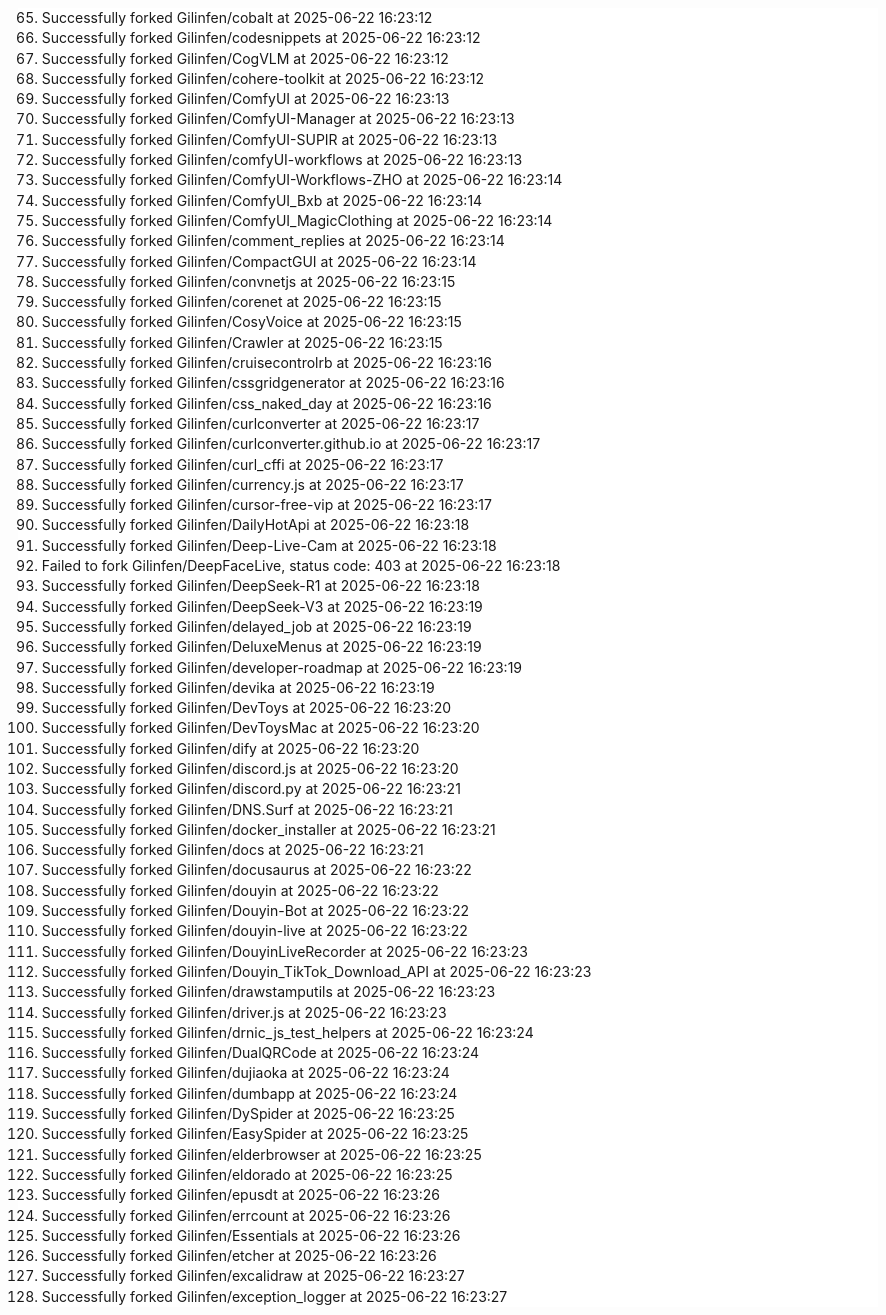 65. Successfully forked Gilinfen/cobalt at 2025-06-22 16:23:12
66. Successfully forked Gilinfen/codesnippets at 2025-06-22 16:23:12
67. Successfully forked Gilinfen/CogVLM at 2025-06-22 16:23:12
68. Successfully forked Gilinfen/cohere-toolkit at 2025-06-22 16:23:12
69. Successfully forked Gilinfen/ComfyUI at 2025-06-22 16:23:13
70. Successfully forked Gilinfen/ComfyUI-Manager at 2025-06-22 16:23:13
71. Successfully forked Gilinfen/ComfyUI-SUPIR at 2025-06-22 16:23:13
72. Successfully forked Gilinfen/comfyUI-workflows at 2025-06-22 16:23:13
73. Successfully forked Gilinfen/ComfyUI-Workflows-ZHO at 2025-06-22 16:23:14
74. Successfully forked Gilinfen/ComfyUI_Bxb at 2025-06-22 16:23:14
75. Successfully forked Gilinfen/ComfyUI_MagicClothing at 2025-06-22 16:23:14
76. Successfully forked Gilinfen/comment_replies at 2025-06-22 16:23:14
77. Successfully forked Gilinfen/CompactGUI at 2025-06-22 16:23:14
78. Successfully forked Gilinfen/convnetjs at 2025-06-22 16:23:15
79. Successfully forked Gilinfen/corenet at 2025-06-22 16:23:15
80. Successfully forked Gilinfen/CosyVoice at 2025-06-22 16:23:15
81. Successfully forked Gilinfen/Crawler at 2025-06-22 16:23:15
82. Successfully forked Gilinfen/cruisecontrolrb at 2025-06-22 16:23:16
83. Successfully forked Gilinfen/cssgridgenerator at 2025-06-22 16:23:16
84. Successfully forked Gilinfen/css_naked_day at 2025-06-22 16:23:16
85. Successfully forked Gilinfen/curlconverter at 2025-06-22 16:23:17
86. Successfully forked Gilinfen/curlconverter.github.io at 2025-06-22 16:23:17
87. Successfully forked Gilinfen/curl_cffi at 2025-06-22 16:23:17
88. Successfully forked Gilinfen/currency.js at 2025-06-22 16:23:17
89. Successfully forked Gilinfen/cursor-free-vip at 2025-06-22 16:23:17
90. Successfully forked Gilinfen/DailyHotApi at 2025-06-22 16:23:18
91. Successfully forked Gilinfen/Deep-Live-Cam at 2025-06-22 16:23:18
92. Failed to fork Gilinfen/DeepFaceLive, status code: 403 at 2025-06-22 16:23:18
93. Successfully forked Gilinfen/DeepSeek-R1 at 2025-06-22 16:23:18
94. Successfully forked Gilinfen/DeepSeek-V3 at 2025-06-22 16:23:19
95. Successfully forked Gilinfen/delayed_job at 2025-06-22 16:23:19
96. Successfully forked Gilinfen/DeluxeMenus at 2025-06-22 16:23:19
97. Successfully forked Gilinfen/developer-roadmap at 2025-06-22 16:23:19
98. Successfully forked Gilinfen/devika at 2025-06-22 16:23:19
99. Successfully forked Gilinfen/DevToys at 2025-06-22 16:23:20
100. Successfully forked Gilinfen/DevToysMac at 2025-06-22 16:23:20
101. Successfully forked Gilinfen/dify at 2025-06-22 16:23:20
102. Successfully forked Gilinfen/discord.js at 2025-06-22 16:23:20
103. Successfully forked Gilinfen/discord.py at 2025-06-22 16:23:21
104. Successfully forked Gilinfen/DNS.Surf at 2025-06-22 16:23:21
105. Successfully forked Gilinfen/docker_installer at 2025-06-22 16:23:21
106. Successfully forked Gilinfen/docs at 2025-06-22 16:23:21
107. Successfully forked Gilinfen/docusaurus at 2025-06-22 16:23:22
108. Successfully forked Gilinfen/douyin at 2025-06-22 16:23:22
109. Successfully forked Gilinfen/Douyin-Bot at 2025-06-22 16:23:22
110. Successfully forked Gilinfen/douyin-live at 2025-06-22 16:23:22
111. Successfully forked Gilinfen/DouyinLiveRecorder at 2025-06-22 16:23:23
112. Successfully forked Gilinfen/Douyin_TikTok_Download_API at 2025-06-22 16:23:23
113. Successfully forked Gilinfen/drawstamputils at 2025-06-22 16:23:23
114. Successfully forked Gilinfen/driver.js at 2025-06-22 16:23:23
115. Successfully forked Gilinfen/drnic_js_test_helpers at 2025-06-22 16:23:24
116. Successfully forked Gilinfen/DualQRCode at 2025-06-22 16:23:24
117. Successfully forked Gilinfen/dujiaoka at 2025-06-22 16:23:24
118. Successfully forked Gilinfen/dumbapp at 2025-06-22 16:23:24
119. Successfully forked Gilinfen/DySpider at 2025-06-22 16:23:25
120. Successfully forked Gilinfen/EasySpider at 2025-06-22 16:23:25
121. Successfully forked Gilinfen/elderbrowser at 2025-06-22 16:23:25
122. Successfully forked Gilinfen/eldorado at 2025-06-22 16:23:25
123. Successfully forked Gilinfen/epusdt at 2025-06-22 16:23:26
124. Successfully forked Gilinfen/errcount at 2025-06-22 16:23:26
125. Successfully forked Gilinfen/Essentials at 2025-06-22 16:23:26
126. Successfully forked Gilinfen/etcher at 2025-06-22 16:23:26
127. Successfully forked Gilinfen/excalidraw at 2025-06-22 16:23:27
128. Successfully forked Gilinfen/exception_logger at 2025-06-22 16:23:27